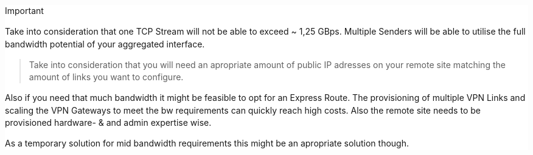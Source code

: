 > [!Important] 
> Take into consideration that one TCP Stream will not be able to exceed ~ 1,25 GBps. Multiple Senders will be able to utilise the full bandwidth potential of your aggregated interface.


> 
> Take  into consideration that you will need an apropriate amount of public IP adresses on your remote site matching the amount of links you want to configure.

Also if you need that much bandwidth it might be feasible to opt for an Express Route. The provisioning of multiple VPN Links and scaling the VPN Gateways to meet the bw requirements can quickly reach high costs. Also the remote site needs to be provisioned hardware- & and admin expertise wise.

As a temporary solution for  mid bandwidth requirements this might be an apropriate solution though.